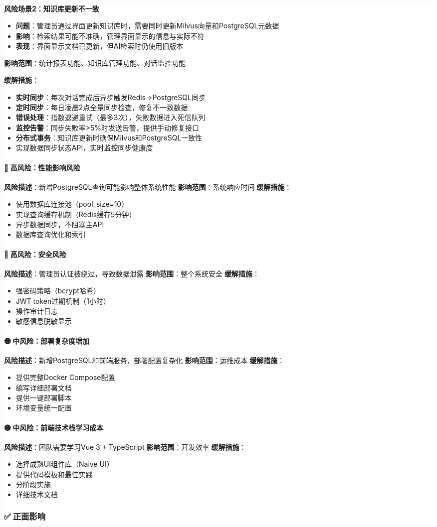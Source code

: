 **风险场景2：知识库更新不一致**
- **问题**：管理员通过界面更新知识库时，需要同时更新Milvus向量和PostgreSQL元数据
- **影响**：检索结果可能不准确，管理界面显示的信息与实际不符
- **表现**：界面显示文档已更新，但AI检索时仍使用旧版本

**影响范围**：统计报表功能、知识库管理功能、对话监控功能

**缓解措施**：
- **实时同步**：每次对话完成后异步触发Redis→PostgreSQL同步
- **定时同步**：每日凌晨2点全量同步检查，修复不一致数据
- **错误处理**：指数退避重试（最多3次），失败数据进入死信队列
- **监控告警**：同步失败率>5%时发送告警，提供手动修复接口
- **分布式事务**：知识库更新时确保Milvus和PostgreSQL一致性
- 实现数据同步状态API，实时监控同步健康度

#### 🔴 高风险：性能影响风险
**风险描述**：新增PostgreSQL查询可能影响整体系统性能
**影响范围**：系统响应时间
**缓解措施**：
- 使用数据库连接池（pool_size=10）
- 实现查询缓存机制（Redis缓存5分钟）
- 异步数据同步，不阻塞主API
- 数据库查询优化和索引

#### 🔴 高风险：安全风险
**风险描述**：管理员认证被绕过，导致数据泄露
**影响范围**：整个系统安全
**缓解措施**：
- 强密码策略（bcrypt哈希）
- JWT token过期机制（1小时）
- 操作审计日志
- 敏感信息脱敏显示

#### 🟡 中风险：部署复杂度增加
**风险描述**：新增PostgreSQL和前端服务，部署配置复杂化
**影响范围**：运维成本
**缓解措施**：
- 提供完整Docker Compose配置
- 编写详细部署文档
- 提供一键部署脚本
- 环境变量统一配置

#### 🟡 中风险：前端技术栈学习成本
**风险描述**：团队需要学习Vue 3 + TypeScript
**影响范围**：开发效率
**缓解措施**：
- 选择成熟UI组件库（Naive UI）
- 提供代码模板和最佳实践
- 分阶段实施
- 详细技术文档

### ✅ 正面影响
